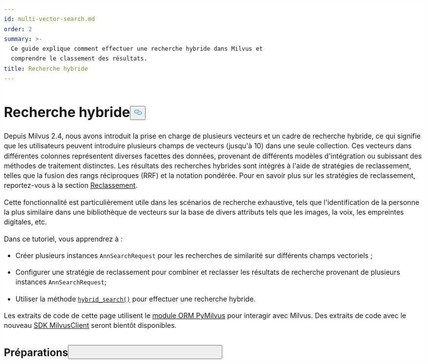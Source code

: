 ```yaml
---
id: multi-vector-search.md
order: 2
summary: >-
  Ce guide explique comment effectuer une recherche hybride dans Milvus et
  comprendre le classement des résultats.
title: Recherche hybride
---
```

<h1 id="Hybrid-Search" class="common-anchor-header">Recherche hybride<button data-href="#Hybrid-Search" class="anchor-icon" translate="no">
      <svg translate="no"
        aria-hidden="true"
        focusable="false"
        height="20"
        version="1.1"
        viewBox="0 0 16 16"
        width="16"
      >
        <path
          fill="#0092E4"
          fill-rule="evenodd"
          d="M4 9h1v1H4c-1.5 0-3-1.69-3-3.5S2.55 3 4 3h4c1.45 0 3 1.69 3 3.5 0 1.41-.91 2.72-2 3.25V8.59c.58-.45 1-1.27 1-2.09C10 5.22 8.98 4 8 4H4c-.98 0-2 1.22-2 2.5S3 9 4 9zm9-3h-1v1h1c1 0 2 1.22 2 2.5S13.98 12 13 12H9c-.98 0-2-1.22-2-2.5 0-.83.42-1.64 1-2.09V6.25c-1.09.53-2 1.84-2 3.25C6 11.31 7.55 13 9 13h4c1.45 0 3-1.69 3-3.5S14.5 6 13 6z"
        ></path>
      </svg>
    </button></h1><p>Depuis Milvus 2.4, nous avons introduit la prise en charge de plusieurs vecteurs et un cadre de recherche hybride, ce qui signifie que les utilisateurs peuvent introduire plusieurs champs de vecteurs (jusqu'à 10) dans une seule collection. Ces vecteurs dans différentes colonnes représentent diverses facettes des données, provenant de différents modèles d'intégration ou subissant des méthodes de traitement distinctes. Les résultats des recherches hybrides sont intégrés à l'aide de stratégies de reclassement, telles que la fusion des rangs réciproques (RRF) et la notation pondérée. Pour en savoir plus sur les stratégies de reclassement, reportez-vous à la section <a href="/docs/fr/v2.4.x/reranking.md">Reclassement</a>.</p>
<p>Cette fonctionnalité est particulièrement utile dans les scénarios de recherche exhaustive, tels que l'identification de la personne la plus similaire dans une bibliothèque de vecteurs sur la base de divers attributs tels que les images, la voix, les empreintes digitales, etc.</p>
<p>Dans ce tutoriel, vous apprendrez à :</p>
<ul>
<li><p>Créer plusieurs instances <code translate="no">AnnSearchRequest</code> pour les recherches de similarité sur différents champs vectoriels ;</p></li>
<li><p>Configurer une stratégie de reclassement pour combiner et reclasser les résultats de recherche provenant de plusieurs instances <code translate="no">AnnSearchRequest</code>;</p></li>
<li><p>Utiliser la méthode <a href="https://milvus.io/api-reference/pymilvus/v2.4.x/ORM/Collection/hybrid_search.md"><code translate="no">hybrid_search()</code></a> pour effectuer une recherche hybride.</p></li>
</ul>
<div class="alert note">
<p>Les extraits de code de cette page utilisent le <a href="https://milvus.io/api-reference/pymilvus/v2.4.x/ORM/Connections/connect.md">module ORM PyMilvus</a> pour interagir avec Milvus. Des extraits de code avec le nouveau <a href="https://milvus.io/api-reference/pymilvus/v2.4.x/About.md">SDK MilvusClient</a> seront bientôt disponibles.</p>
</div>
<h2 id="Preparations" class="common-anchor-header">Préparations<button data-href="#Preparations" class="anchor-icon" translate="no">
      <svg translate="no"
        aria-hidden="true"
        focusable="false"
        height="20"
        version="1.1"
